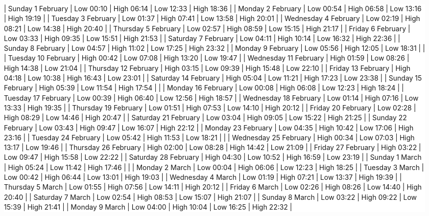 | Sunday 1 February | Low 00:10 | High 06:14 | Low 12:33 | High 18:36 | 
| Monday 2 February | Low 00:54 | High 06:58 | Low 13:16 | High 19:19 | 
| Tuesday 3 February | Low 01:37 | High 07:41 | Low 13:58 | High 20:01 | 
| Wednesday 4 February | Low 02:19 | High 08:21 | Low 14:38 | High 20:40 | 
| Thursday 5 February | Low 02:57 | High 08:59 | Low 15:15 | High 21:17 | 
| Friday 6 February | Low 03:33 | High 09:35 | Low 15:51 | High 21:53 | 
| Saturday 7 February | Low 04:11 | High 10:14 | Low 16:32 | High 22:36 | 
| Sunday 8 February | Low 04:57 | High 11:02 | Low 17:25 | High 23:32 | 
| Monday 9 February | Low 05:56 | High 12:05 | Low 18:31 |  | 
| Tuesday 10 February | High 00:42 | Low 07:08 | High 13:20 | Low 19:47 | 
| Wednesday 11 February | High 01:59 | Low 08:26 | High 14:38 | Low 21:04 | 
| Thursday 12 February | High 03:15 | Low 09:39 | High 15:48 | Low 22:10 | 
| Friday 13 February | High 04:18 | Low 10:38 | High 16:43 | Low 23:01 | 
| Saturday 14 February | High 05:04 | Low 11:21 | High 17:23 | Low 23:38 | 
| Sunday 15 February | High 05:39 | Low 11:54 | High 17:54 |  | 
| Monday 16 February | Low 00:08 | High 06:08 | Low 12:23 | High 18:24 | 
| Tuesday 17 February | Low 00:39 | High 06:40 | Low 12:56 | High 18:57 | 
| Wednesday 18 February | Low 01:14 | High 07:16 | Low 13:33 | High 19:35 | 
| Thursday 19 February | Low 01:51 | High 07:53 | Low 14:10 | High 20:12 | 
| Friday 20 February | Low 02:28 | High 08:29 | Low 14:46 | High 20:47 | 
| Saturday 21 February | Low 03:04 | High 09:05 | Low 15:22 | High 21:25 | 
| Sunday 22 February | Low 03:43 | High 09:47 | Low 16:07 | High 22:12 | 
| Monday 23 February | Low 04:35 | High 10:42 | Low 17:06 | High 23:16 | 
| Tuesday 24 February | Low 05:42 | High 11:53 | Low 18:21 |  | 
| Wednesday 25 February | High 00:34 | Low 07:03 | High 13:17 | Low 19:46 | 
| Thursday 26 February | High 02:00 | Low 08:28 | High 14:42 | Low 21:09 | 
| Friday 27 February | High 03:22 | Low 09:47 | High 15:58 | Low 22:22 | 
| Saturday 28 February | High 04:30 | Low 10:52 | High 16:59 | Low 23:19 | 
| Sunday 1 March | High 05:24 | Low 11:42 | High 17:46 |  | 
| Monday 2 March | Low 00:04 | High 06:06 | Low 12:23 | High 18:25 | 
| Tuesday 3 March | Low 00:42 | High 06:44 | Low 13:01 | High 19:03 | 
| Wednesday 4 March | Low 01:19 | High 07:21 | Low 13:37 | High 19:39 | 
| Thursday 5 March | Low 01:55 | High 07:56 | Low 14:11 | High 20:12 | 
| Friday 6 March | Low 02:26 | High 08:26 | Low 14:40 | High 20:40 | 
| Saturday 7 March | Low 02:54 | High 08:53 | Low 15:07 | High 21:07 | 
| Sunday 8 March | Low 03:22 | High 09:22 | Low 15:39 | High 21:41 | 
| Monday 9 March | Low 04:00 | High 10:04 | Low 16:25 | High 22:32 | 